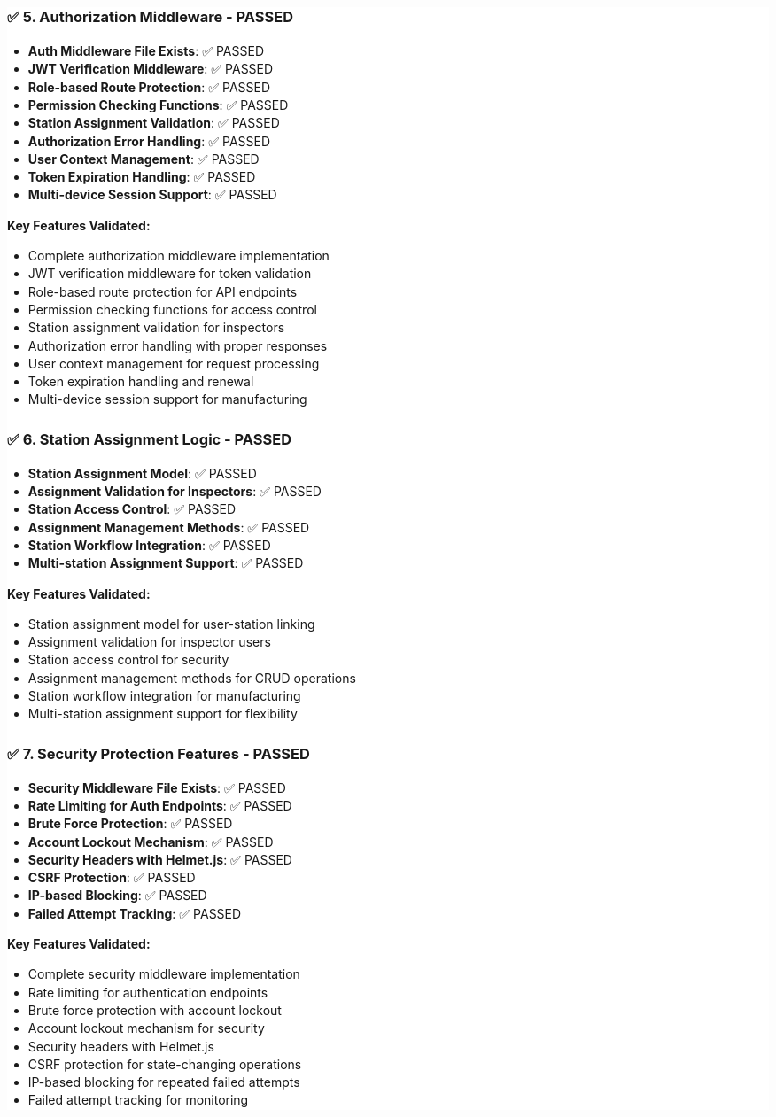 ### **✅ 5. Authorization Middleware** - PASSED
- **Auth Middleware File Exists**: ✅ PASSED
- **JWT Verification Middleware**: ✅ PASSED
- **Role-based Route Protection**: ✅ PASSED
- **Permission Checking Functions**: ✅ PASSED
- **Station Assignment Validation**: ✅ PASSED
- **Authorization Error Handling**: ✅ PASSED
- **User Context Management**: ✅ PASSED
- **Token Expiration Handling**: ✅ PASSED
- **Multi-device Session Support**: ✅ PASSED

**Key Features Validated:**
- Complete authorization middleware implementation
- JWT verification middleware for token validation
- Role-based route protection for API endpoints
- Permission checking functions for access control
- Station assignment validation for inspectors
- Authorization error handling with proper responses
- User context management for request processing
- Token expiration handling and renewal
- Multi-device session support for manufacturing

### **✅ 6. Station Assignment Logic** - PASSED
- **Station Assignment Model**: ✅ PASSED
- **Assignment Validation for Inspectors**: ✅ PASSED
- **Station Access Control**: ✅ PASSED
- **Assignment Management Methods**: ✅ PASSED
- **Station Workflow Integration**: ✅ PASSED
- **Multi-station Assignment Support**: ✅ PASSED

**Key Features Validated:**
- Station assignment model for user-station linking
- Assignment validation for inspector users
- Station access control for security
- Assignment management methods for CRUD operations
- Station workflow integration for manufacturing
- Multi-station assignment support for flexibility

### **✅ 7. Security Protection Features** - PASSED
- **Security Middleware File Exists**: ✅ PASSED
- **Rate Limiting for Auth Endpoints**: ✅ PASSED
- **Brute Force Protection**: ✅ PASSED
- **Account Lockout Mechanism**: ✅ PASSED
- **Security Headers with Helmet.js**: ✅ PASSED
- **CSRF Protection**: ✅ PASSED
- **IP-based Blocking**: ✅ PASSED
- **Failed Attempt Tracking**: ✅ PASSED

**Key Features Validated:**
- Complete security middleware implementation
- Rate limiting for authentication endpoints
- Brute force protection with account lockout
- Account lockout mechanism for security
- Security headers with Helmet.js
- CSRF protection for state-changing operations
- IP-based blocking for repeated failed attempts
- Failed attempt tracking for monitoring

